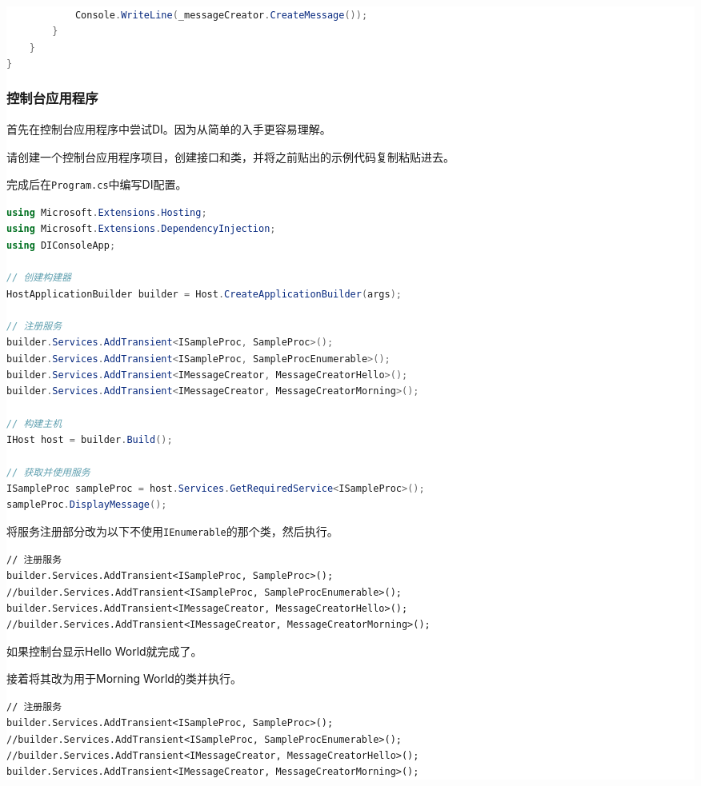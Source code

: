 ```cs:SampleProcEnumerable.cs
            Console.WriteLine(_messageCreator.CreateMessage());
        }
    }
}
```

### 控制台应用程序

首先在控制台应用程序中尝试DI。因为从简单的入手更容易理解。

请创建一个控制台应用程序项目，创建接口和类，并将之前贴出的示例代码复制粘贴进去。

完成后在`Program.cs`中编写DI配置。

```cs:Program.cs
using Microsoft.Extensions.Hosting;
using Microsoft.Extensions.DependencyInjection;
using DIConsoleApp;

// 创建构建器
HostApplicationBuilder builder = Host.CreateApplicationBuilder(args);

// 注册服务
builder.Services.AddTransient<ISampleProc, SampleProc>();
builder.Services.AddTransient<ISampleProc, SampleProcEnumerable>();
builder.Services.AddTransient<IMessageCreator, MessageCreatorHello>();
builder.Services.AddTransient<IMessageCreator, MessageCreatorMorning>();

// 构建主机
IHost host = builder.Build();

// 获取并使用服务
ISampleProc sampleProc = host.Services.GetRequiredService<ISampleProc>();
sampleProc.DisplayMessage();
```

将服务注册部分改为以下不使用`IEnumerable`的那个类，然后执行。

```cs:Program.cs（部分摘录）
// 注册服务
builder.Services.AddTransient<ISampleProc, SampleProc>();
//builder.Services.AddTransient<ISampleProc, SampleProcEnumerable>();
builder.Services.AddTransient<IMessageCreator, MessageCreatorHello>();
//builder.Services.AddTransient<IMessageCreator, MessageCreatorMorning>();
```

如果控制台显示Hello World就完成了。

接着将其改为用于Morning World的类并执行。

```cs:Program.cs（部分摘录）
// 注册服务
builder.Services.AddTransient<ISampleProc, SampleProc>();
//builder.Services.AddTransient<ISampleProc, SampleProcEnumerable>();
//builder.Services.AddTransient<IMessageCreator, MessageCreatorHello>();
builder.Services.AddTransient<IMessageCreator, MessageCreatorMorning>();
```
